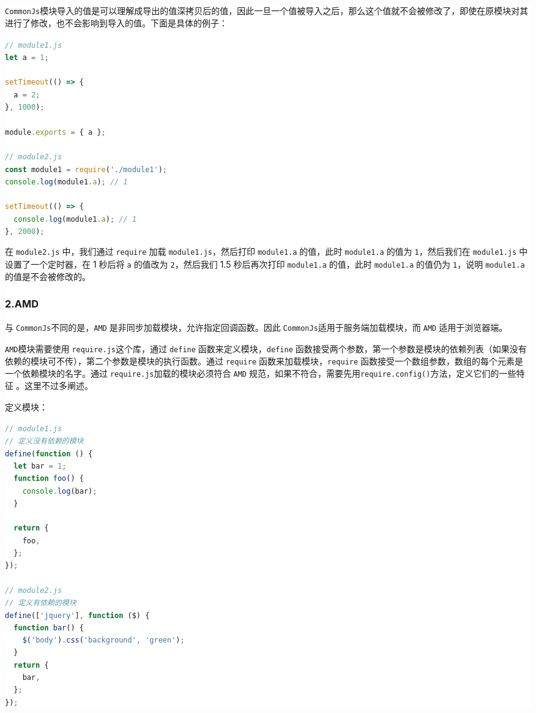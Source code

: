 `CommonJs`模块导入的值是可以理解成导出的值深拷贝后的值，因此一旦一个值被导入之后，那么这个值就不会被修改了，即使在原模块对其进行了修改，也不会影响到导入的值。下面是具体的例子：

```javascript
// module1.js
let a = 1;

setTimeout(() => {
  a = 2;
}, 1000);

module.exports = { a };

// module2.js
const module1 = require('./module1');
console.log(module1.a); // 1

setTimeout(() => {
  console.log(module1.a); // 1
}, 2000);
```

在 `module2.js` 中，我们通过 `require` 加载 `module1.js`，然后打印 `module1.a` 的值，此时 `module1.a` 的值为 `1`，然后我们在 `module1.js` 中设置了一个定时器，在 1 秒后将 `a` 的值改为 `2`，然后我们 1.5 秒后再次打印 `module1.a` 的值，此时 `module1.a` 的值仍为 `1`，说明 `module1.a` 的值是不会被修改的。

### 2.AMD

与 `CommonJs`不同的是，`AMD` 是非同步加载模块，允许指定回调函数。因此 `CommonJs`适用于服务端加载模块，而 `AMD` 适用于浏览器端。

`AMD`模块需要使用 `require.js`这个库，通过 `define` 函数来定义模块，`define` 函数接受两个参数，第一个参数是模块的依赖列表（如果没有依赖的模块可不传），第二个参数是模块的执行函数。通过 `require` 函数来加载模块，`require` 函数接受一个数组参数，数组的每个元素是一个依赖模块的名字。通过 `require.js`加载的模块必须符合 `AMD` 规范，如果不符合，需要先用`require.config()`方法，定义它们的一些特征
。这里不过多阐述。

定义模块：

```js
// module1.js
// 定义没有依赖的模块
define(function () {
  let bar = 1;
  function foo() {
    console.log(bar);
  }

  return {
    foo,
  };
});

// module2.js
// 定义有依赖的模块
define(['jquery'], function ($) {
  function bar() {
    $('body').css('background', 'green');
  }
  return {
    bar,
  };
});
```
